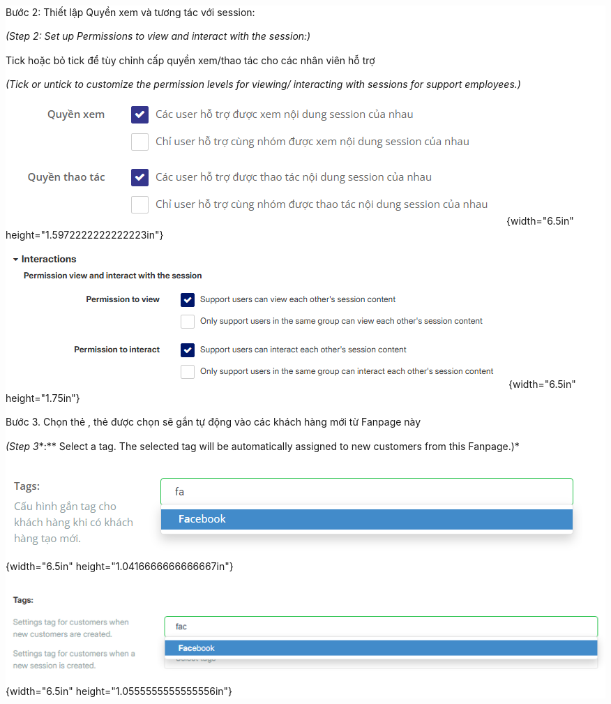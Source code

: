 Bước 2: Thiết lập Quyền xem và tương tác với session:

*(Step 2: Set up Permissions to view and interact with the session:)*

Tick hoặc bỏ tick để tùy chỉnh cấp quyền xem/thao tác cho các nhân viên hỗ trợ

*(Tick or untick to customize the permission levels for viewing/ interacting with sessions for support employees.)*

![](./media/media/image116.png){width="6.5in" height="1.5972222222222223in"}

![](./media/media/image93.png){width="6.5in" height="1.75in"}

Bước 3. Chọn thẻ , thẻ được chọn sẽ gắn tự động vào các khách hàng mới từ Fanpage này

*(Step 3**:** Select a tag. The selected tag will be automatically assigned to new customers from this Fanpage.)*

![](./media/media/image228.png){width="6.5in" height="1.0416666666666667in"}

![](./media/media/image96.png){width="6.5in" height="1.0555555555555556in"}
